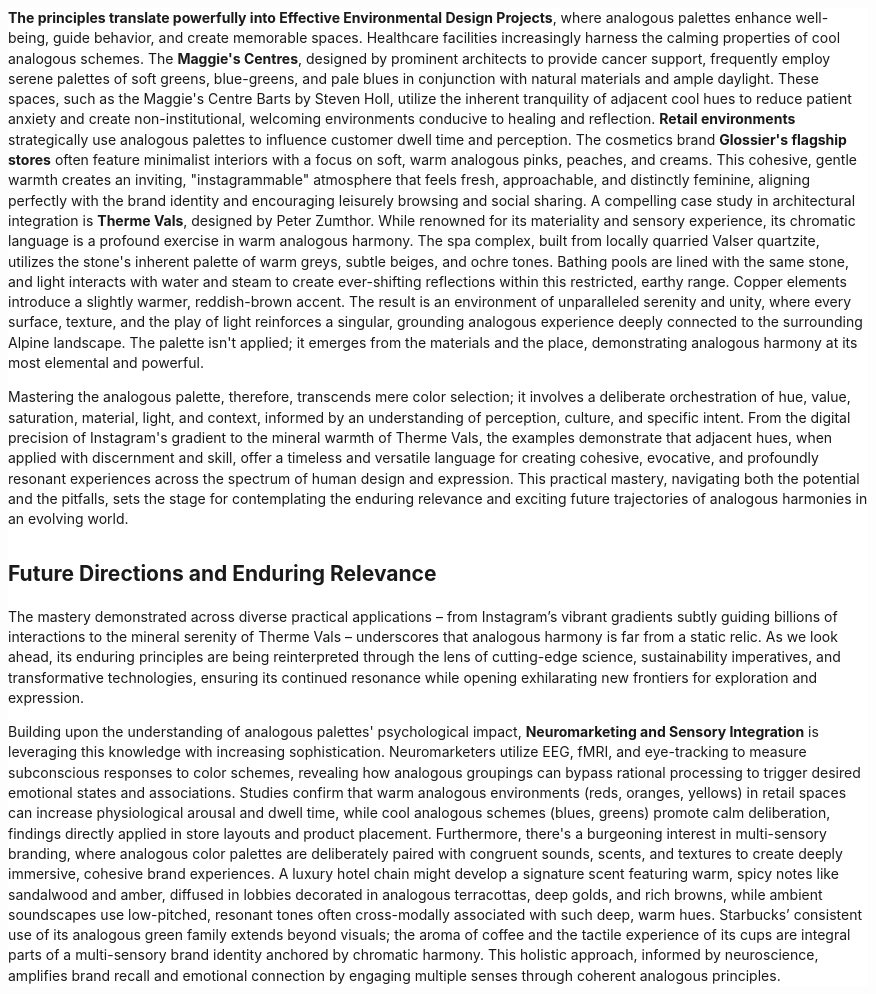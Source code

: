 **The principles translate powerfully into Effective Environmental Design Projects**, where analogous palettes enhance well-being, guide behavior, and create memorable spaces. Healthcare facilities increasingly harness the calming properties of cool analogous schemes. The **Maggie's Centres**, designed by prominent architects to provide cancer support, frequently employ serene palettes of soft greens, blue-greens, and pale blues in conjunction with natural materials and ample daylight. These spaces, such as the Maggie's Centre Barts by Steven Holl, utilize the inherent tranquility of adjacent cool hues to reduce patient anxiety and create non-institutional, welcoming environments conducive to healing and reflection. **Retail environments** strategically use analogous palettes to influence customer dwell time and perception. The cosmetics brand **Glossier's flagship stores** often feature minimalist interiors with a focus on soft, warm analogous pinks, peaches, and creams. This cohesive, gentle warmth creates an inviting, "instagrammable" atmosphere that feels fresh, approachable, and distinctly feminine, aligning perfectly with the brand identity and encouraging leisurely browsing and social sharing. A compelling case study in architectural integration is **Therme Vals**, designed by Peter Zumthor. While renowned for its materiality and sensory experience, its chromatic language is a profound exercise in warm analogous harmony. The spa complex, built from locally quarried Valser quartzite, utilizes the stone's inherent palette of warm greys, subtle beiges, and ochre tones. Bathing pools are lined with the same stone, and light interacts with water and steam to create ever-shifting reflections within this restricted, earthy range. Copper elements introduce a slightly warmer, reddish-brown accent. The result is an environment of unparalleled serenity and unity, where every surface, texture, and the play of light reinforces a singular, grounding analogous experience deeply connected to the surrounding Alpine landscape. The palette isn't applied; it emerges from the materials and the place, demonstrating analogous harmony at its most elemental and powerful.

Mastering the analogous palette, therefore, transcends mere color selection; it involves a deliberate orchestration of hue, value, saturation, material, light, and context, informed by an understanding of perception, culture, and specific intent. From the digital precision of Instagram's gradient to the mineral warmth of Therme Vals, the examples demonstrate that adjacent hues, when applied with discernment and skill, offer a timeless and versatile language for creating cohesive, evocative, and profoundly resonant experiences across the spectrum of human design and expression. This practical mastery, navigating both the potential and the pitfalls, sets the stage for contemplating the enduring relevance and exciting future trajectories of analogous harmonies in an evolving world.

## Future Directions and Enduring Relevance

The mastery demonstrated across diverse practical applications – from Instagram’s vibrant gradients subtly guiding billions of interactions to the mineral serenity of Therme Vals – underscores that analogous harmony is far from a static relic. As we look ahead, its enduring principles are being reinterpreted through the lens of cutting-edge science, sustainability imperatives, and transformative technologies, ensuring its continued resonance while opening exhilarating new frontiers for exploration and expression.

Building upon the understanding of analogous palettes' psychological impact, **Neuromarketing and Sensory Integration** is leveraging this knowledge with increasing sophistication. Neuromarketers utilize EEG, fMRI, and eye-tracking to measure subconscious responses to color schemes, revealing how analogous groupings can bypass rational processing to trigger desired emotional states and associations. Studies confirm that warm analogous environments (reds, oranges, yellows) in retail spaces can increase physiological arousal and dwell time, while cool analogous schemes (blues, greens) promote calm deliberation, findings directly applied in store layouts and product placement. Furthermore, there's a burgeoning interest in multi-sensory branding, where analogous color palettes are deliberately paired with congruent sounds, scents, and textures to create deeply immersive, cohesive brand experiences. A luxury hotel chain might develop a signature scent featuring warm, spicy notes like sandalwood and amber, diffused in lobbies decorated in analogous terracottas, deep golds, and rich browns, while ambient soundscapes use low-pitched, resonant tones often cross-modally associated with such deep, warm hues. Starbucks’ consistent use of its analogous green family extends beyond visuals; the aroma of coffee and the tactile experience of its cups are integral parts of a multi-sensory brand identity anchored by chromatic harmony. This holistic approach, informed by neuroscience, amplifies brand recall and emotional connection by engaging multiple senses through coherent analogous principles.
